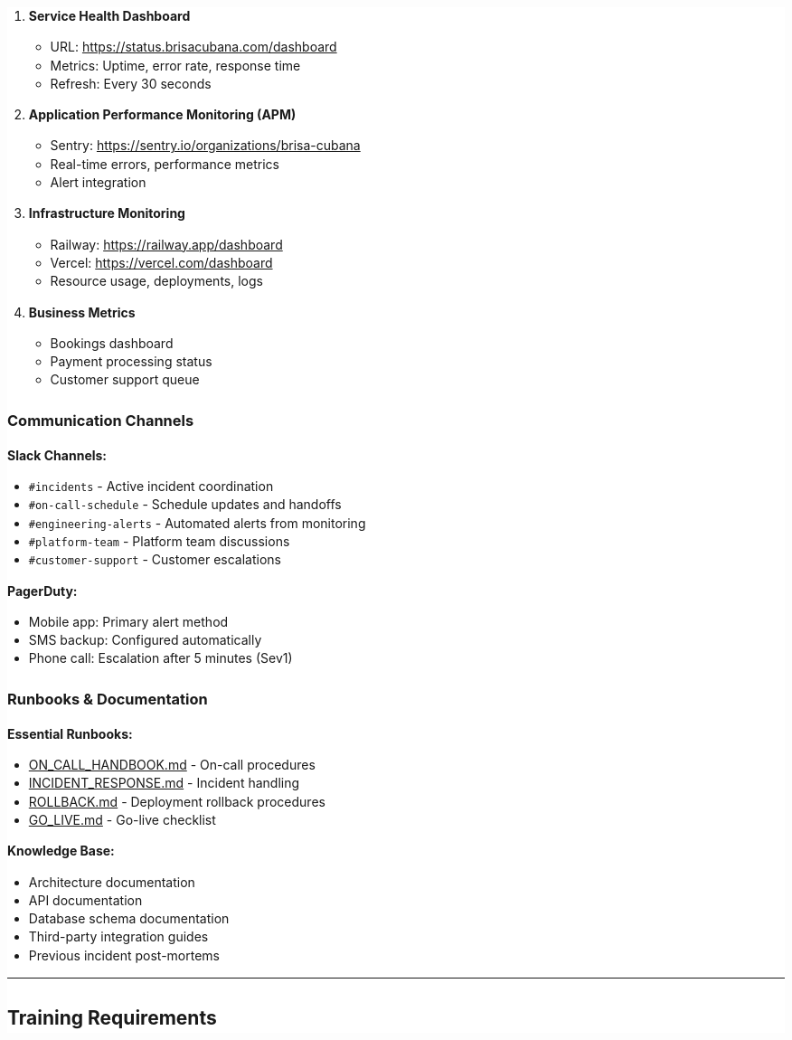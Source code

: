 1. **Service Health Dashboard**
   - URL: https://status.brisacubana.com/dashboard
   - Metrics: Uptime, error rate, response time
   - Refresh: Every 30 seconds

2. **Application Performance Monitoring (APM)**
   - Sentry: https://sentry.io/organizations/brisa-cubana
   - Real-time errors, performance metrics
   - Alert integration

3. **Infrastructure Monitoring**
   - Railway: https://railway.app/dashboard
   - Vercel: https://vercel.com/dashboard
   - Resource usage, deployments, logs

4. **Business Metrics**
   - Bookings dashboard
   - Payment processing status
   - Customer support queue

### Communication Channels

**Slack Channels:**

- `#incidents` - Active incident coordination
- `#on-call-schedule` - Schedule updates and handoffs
- `#engineering-alerts` - Automated alerts from monitoring
- `#platform-team` - Platform team discussions
- `#customer-support` - Customer escalations

**PagerDuty:**

- Mobile app: Primary alert method
- SMS backup: Configured automatically
- Phone call: Escalation after 5 minutes (Sev1)

### Runbooks & Documentation

**Essential Runbooks:**

- [ON_CALL_HANDBOOK.md](./runbooks/ON_CALL_HANDBOOK.md) - On-call procedures
- [INCIDENT_RESPONSE.md](./runbooks/INCIDENT_RESPONSE.md) - Incident handling
- [ROLLBACK.md](./runbooks/ROLLBACK.md) - Deployment rollback procedures
- [GO_LIVE.md](./runbooks/GO_LIVE.md) - Go-live checklist

**Knowledge Base:**

- Architecture documentation
- API documentation
- Database schema documentation
- Third-party integration guides
- Previous incident post-mortems

---

## Training Requirements
